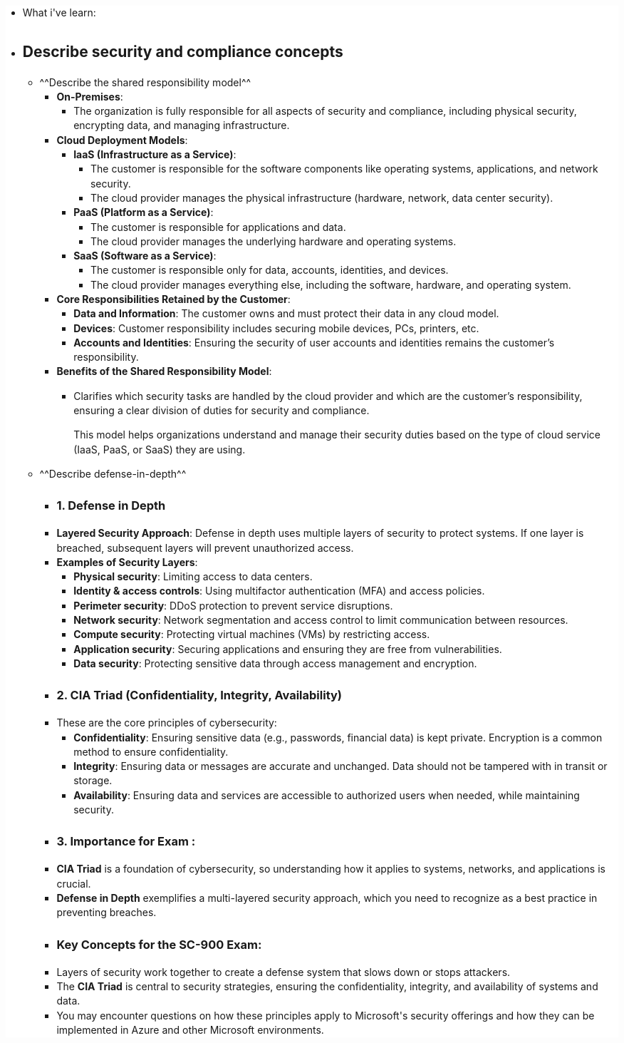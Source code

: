 - What i've learn:
- ## Describe security and compliance concepts
	- ^^Describe the shared responsibility model^^
		- **On-Premises**:
			- The organization is fully responsible for all aspects of security and compliance, including physical security, encrypting data, and managing infrastructure.
		- **Cloud Deployment Models**:
			- **IaaS (Infrastructure as a Service)**:
				- The customer is responsible for the software components like operating systems, applications, and network security.
				- The cloud provider manages the physical infrastructure (hardware, network, data center security).
			- **PaaS (Platform as a Service)**:
				- The customer is responsible for applications and data.
				- The cloud provider manages the underlying hardware and operating systems.
			- **SaaS (Software as a Service)**:
				- The customer is responsible only for data, accounts, identities, and devices.
				- The cloud provider manages everything else, including the software, hardware, and operating system.
		- **Core Responsibilities Retained by the Customer**:
			- **Data and Information**: The customer owns and must protect their data in any cloud model.
			- **Devices**: Customer responsibility includes securing mobile devices, PCs, printers, etc.
			- **Accounts and Identities**: Ensuring the security of user accounts and identities remains the customer’s responsibility.
		- **Benefits of the Shared Responsibility Model**:
			- Clarifies which security tasks are handled by the cloud provider and which are the customer’s responsibility, ensuring a clear division of duties for security and compliance.
			  
			  This model helps organizations understand and manage their security duties based on the type of cloud service (IaaS, PaaS, or SaaS) they are using.
	- ^^Describe defense-in-depth^^
		- ### 1.  **Defense in Depth**
		- **Layered Security Approach**: Defense in depth uses multiple layers of security to protect systems. If one layer is breached, subsequent layers will prevent unauthorized access.
		- **Examples of Security Layers**:
			- **Physical security**: Limiting access to data centers.
			- **Identity & access controls**: Using multifactor authentication (MFA) and access policies.
			- **Perimeter security**: DDoS protection to prevent service disruptions.
			- **Network security**: Network segmentation and access control to limit communication between resources.
			- **Compute security**: Protecting virtual machines (VMs) by restricting access.
			- **Application security**: Securing applications and ensuring they are free from vulnerabilities.
			- **Data security**: Protecting sensitive data through access management and encryption.
		- ### 2.  **CIA Triad (Confidentiality, Integrity, Availability)**
		- These are the core principles of cybersecurity:
			- **Confidentiality**: Ensuring sensitive data (e.g., passwords, financial data) is kept private. Encryption is a common method to ensure confidentiality.
			- **Integrity**: Ensuring data or messages are accurate and unchanged. Data should not be tampered with in transit or storage.
			- **Availability**: Ensuring data and services are accessible to authorized users when needed, while maintaining security.
		- ### 3.  **Importance for Exam** :
		- **CIA Triad** is a foundation of cybersecurity, so understanding how it applies to systems, networks, and applications is crucial.
		- **Defense in Depth** exemplifies a multi-layered security approach, which you need to recognize as a best practice in preventing breaches.
		- ### Key Concepts for the SC-900 Exam:
		- Layers of security work together to create a defense system that slows down or stops attackers.
		- The **CIA Triad** is central to security strategies, ensuring the confidentiality, integrity, and availability of systems and data.
		- You may encounter questions on how these principles apply to Microsoft's security offerings and how they can be implemented in Azure and other Microsoft environments.
		  